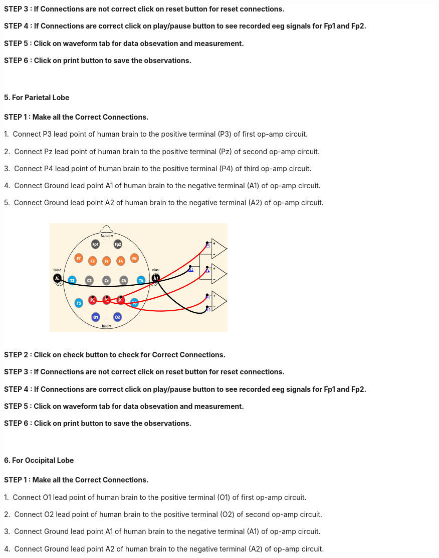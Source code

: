   <b><p>STEP 3 : If Connections are not correct click on reset button for reset connections.</p></b>
  <b><p>STEP 4 : If Connections are  correct click on play/pause button to see recorded eeg signals for Fp1 and Fp2.</p></b>
  <b><p>STEP 5 : Click on waveform tab for data obsevation and measurement.</p></b>
  <b><p>STEP 6 : Click on print button to save the observations.</p></b>
<br>

#### 5. For Parietal Lobe
 <b><p>STEP 1 : Make all the Correct Connections.</p></b>
   <p>1.&nbsp; Connect P3 lead point of human brain to the positive terminal (P3) of  first op-amp circuit.</p> 
   <p>2.&nbsp; Connect Pz lead point of human brain to the positive terminal (Pz) of second op-amp circuit.</p>
   <p>3.&nbsp; Connect P4 lead point of human brain to the positive terminal (P4) of  third op-amp circuit.</p> 
   <p>4.&nbsp; Connect Ground lead point A1 of human brain to the negative terminal (A1) of op-amp circuit.</p>
   <p>5.&nbsp; Connect Ground lead point A2 of human brain to the negative terminal (A2) of op-amp circuit.</p>
   &nbsp;&nbsp;&nbsp;&nbsp;&nbsp;&nbsp;&nbsp;&nbsp;&nbsp;&nbsp;&nbsp;&nbsp; &nbsp; &nbsp; &nbsp; &nbsp; &nbsp; <img src="images/right connections5.PNG" style="height:250px;width:355px;"><br>
  <b><p>STEP 2 : Click on check button to check for Correct Connections.</p></b>
  <b><p>STEP 3 : If Connections are not correct click on reset button for reset connections.</p></b>
  <b><p>STEP 4 : If Connections are  correct click on play/pause button to see recorded eeg signals for Fp1 and Fp2.</p></b>
  <b><p>STEP 5 : Click on waveform tab for data obsevation and measurement.</p></b>
  <b><p>STEP 6 : Click on print button to save the observations.</p></b>
<br>

#### 6. For Occipital Lobe
 <b><p>STEP 1 : Make all the Correct Connections.</p></b>
   <p>1.&nbsp; Connect O1 lead point of human brain to the positive terminal (O1) of  first op-amp circuit.</p> 
   <p>2.&nbsp; Connect O2 lead point of human brain to the positive terminal (O2) of second op-amp circuit.</p>
   <p>3.&nbsp; Connect Ground lead point A1 of human brain to the negative terminal (A1) of op-amp circuit.</p>
   <p>4.&nbsp; Connect Ground lead point A2 of human brain to the negative terminal (A2) of op-amp circuit.</p>